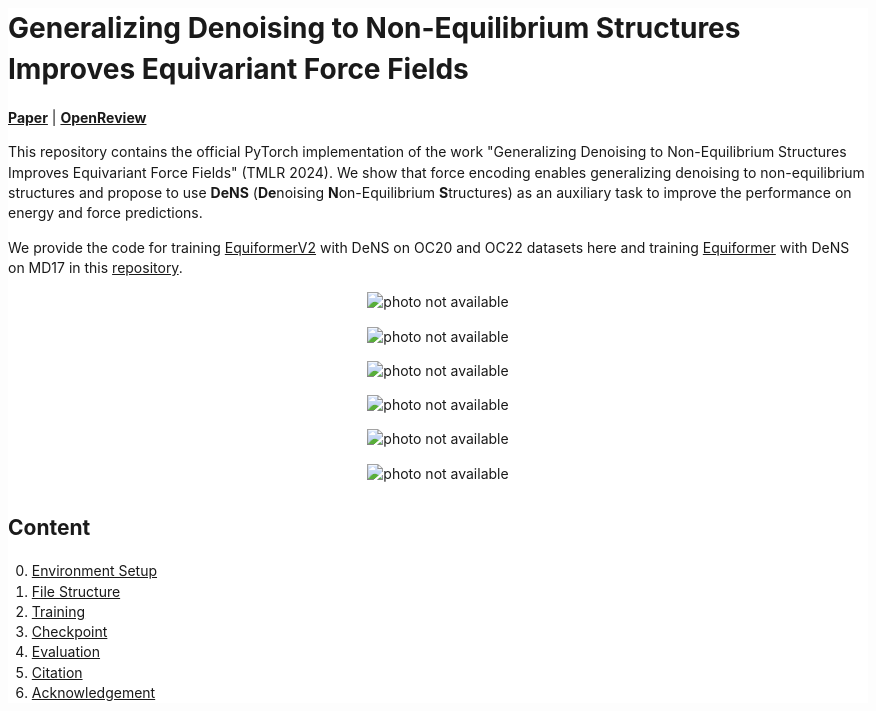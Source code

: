 # Generalizing Denoising to Non-Equilibrium Structures Improves Equivariant Force Fields


**[Paper](https://arxiv.org/abs/2403.09549)** | **[OpenReview](https://openreview.net/forum?id=whGzYUbIWA)**


This repository contains the official PyTorch implementation of the work "Generalizing Denoising to Non-Equilibrium Structures Improves Equivariant Force Fields" (TMLR 2024).
We show that force encoding enables generalizing denoising to non-equilibrium structures and propose to use **DeNS** (**De**noising **N**on-Equilibrium **S**tructures) as an auxiliary task to improve the performance on energy and force predictions.

We provide the code for training [EquiformerV2](https://arxiv.org/abs/2306.12059) with DeNS on OC20 and OC22 datasets here and training [Equiformer](https://arxiv.org/abs/2206.11990) with DeNS on MD17 in this [repository](https://github.com/atomicarchitects/equiformer).


<p align="center">
	<img src="fig/denoising_structures_overview.png" alt="photo not available" width="98%" height="98%">
</p>

<p align="center">
	<img src="fig/dens_training_process.png" alt="photo not available" width="98%" height="98%">
</p>

<p align="center">
	<img src="fig/dens_oc20_all+md.png" alt="photo not available" width="98%" height="98%">
</p>

<p align="center">
	<img src="fig/dens_oc20_leaderboard.png" alt="photo not available" width="98%" height="98%">
</p>

<p align="center">
	<img src="fig/dens_oc22.png" alt="photo not available" width="98%" height="98%">
</p>

<p align="center">
	<img src="fig/dens_md17.png" alt="photo not available" width="98%" height="98%">
</p>


## Content ##
0. [Environment Setup](#environment-setup)
0. [File Structure](#file-structure)
0. [Training](#training)
0. [Checkpoint](#checkpoint)
0. [Evaluation](#evaluation)
0. [Citation](#citation)
0. [Acknowledgement](#acknowledgement)
